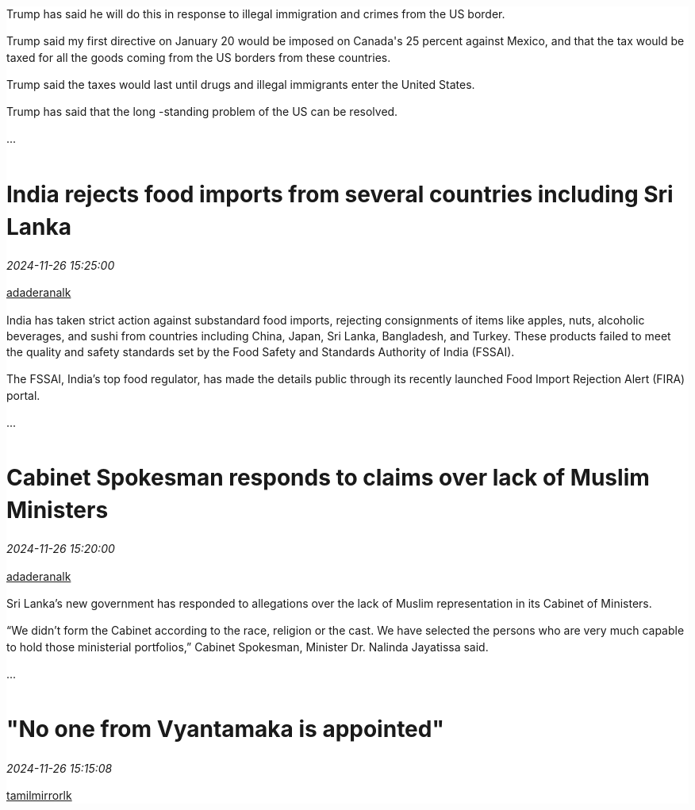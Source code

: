Trump has said he will do this in response to illegal immigration and crimes from the US border.

Trump said my first directive on January 20 would be imposed on Canada's 25 percent against Mexico, and that the tax would be taxed for all the goods coming from the US borders from these countries.

Trump said the taxes would last until drugs and illegal immigrants enter the United States.

Trump has said that the long -standing problem of the US can be resolved.

...



# India rejects food imports from several countries including Sri Lanka

*2024-11-26 15:25:00*

[adaderanalk](https://www.adaderana.lk/news/103781/india-rejects-food-imports-from-several-countries-including-sri-lanka)

India has taken strict action against substandard food imports, rejecting consignments of items like apples, nuts, alcoholic beverages, and sushi from countries including China, Japan, Sri Lanka, Bangladesh, and Turkey. These products failed to meet the quality and safety standards set by the Food Safety and Standards Authority of India (FSSAI).

The FSSAI, India’s top food regulator, has made the details public through its recently launched Food Import Rejection Alert (FIRA) portal.

...



# Cabinet Spokesman responds to claims over lack of Muslim Ministers

*2024-11-26 15:20:00*

[adaderanalk](https://www.adaderana.lk/news/103780/cabinet-spokesman-responds-to-claims-over-lack-of-muslim-ministers-)

Sri Lanka’s new government has responded to allegations over the lack of Muslim representation in its Cabinet of Ministers.

“We didn’t form the Cabinet according to the race, religion or the cast. We have selected the persons who are very much capable to hold those ministerial portfolios,” Cabinet Spokesman, Minister Dr. Nalinda Jayatissa said.

...



# "No one from Vyantamaka is appointed"

*2024-11-26 15:15:08*

[tamilmirrorlk](https://www.tamilmirror.lk/செய்திகள்/வியத்மகவில்-இருந்து-எவரையும்-நியமிக்கவில்லை/175-347801)
